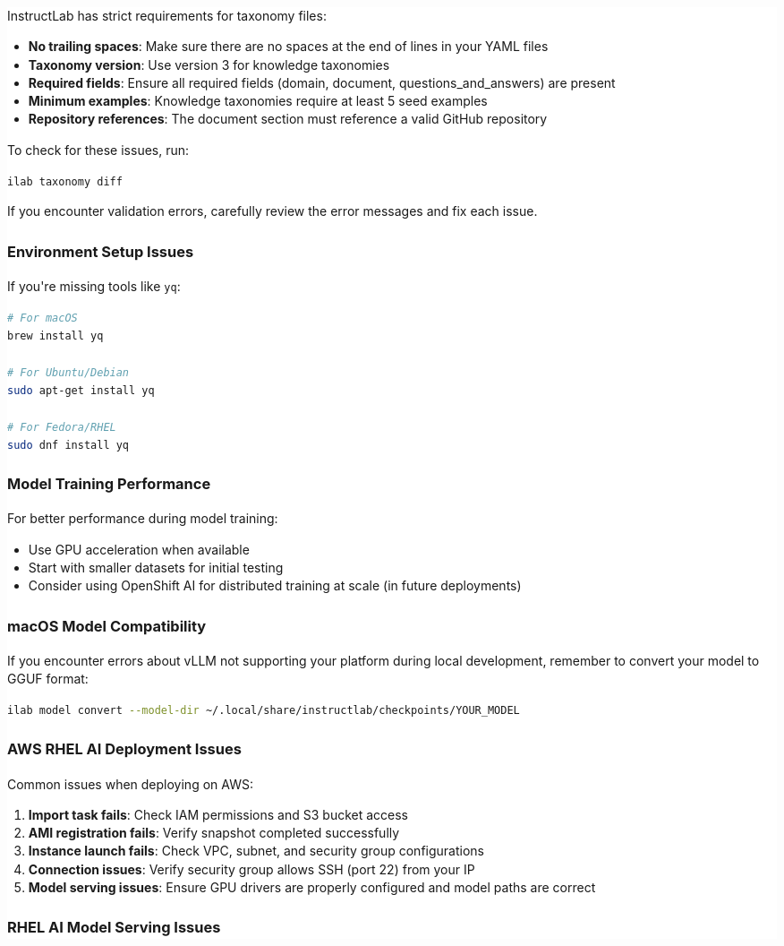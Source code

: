 InstructLab has strict requirements for taxonomy files:
- **No trailing spaces**: Make sure there are no spaces at the end of lines in your YAML files
- **Taxonomy version**: Use version 3 for knowledge taxonomies
- **Required fields**: Ensure all required fields (domain, document, questions_and_answers) are present
- **Minimum examples**: Knowledge taxonomies require at least 5 seed examples
- **Repository references**: The document section must reference a valid GitHub repository

To check for these issues, run:
```bash
ilab taxonomy diff
```

If you encounter validation errors, carefully review the error messages and fix each issue.

### Environment Setup Issues

If you're missing tools like `yq`:
```bash
# For macOS
brew install yq

# For Ubuntu/Debian
sudo apt-get install yq

# For Fedora/RHEL
sudo dnf install yq
```

### Model Training Performance

For better performance during model training:
- Use GPU acceleration when available
- Start with smaller datasets for initial testing
- Consider using OpenShift AI for distributed training at scale (in future deployments)

### macOS Model Compatibility

If you encounter errors about vLLM not supporting your platform during local development, remember to convert your model to GGUF format:
```bash
ilab model convert --model-dir ~/.local/share/instructlab/checkpoints/YOUR_MODEL
```

### AWS RHEL AI Deployment Issues

Common issues when deploying on AWS:
1. **Import task fails**: Check IAM permissions and S3 bucket access
2. **AMI registration fails**: Verify snapshot completed successfully  
3. **Instance launch fails**: Check VPC, subnet, and security group configurations
4. **Connection issues**: Verify security group allows SSH (port 22) from your IP
5. **Model serving issues**: Ensure GPU drivers are properly configured and model paths are correct

### RHEL AI Model Serving Issues
